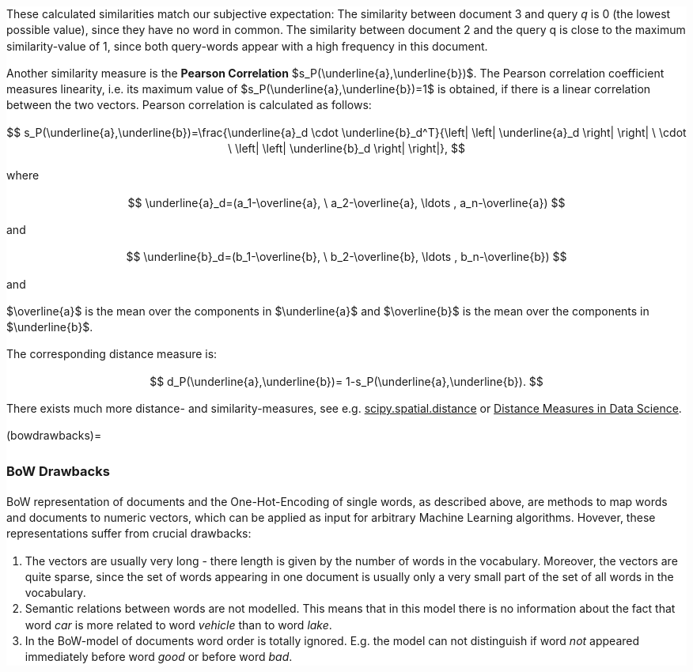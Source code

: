 These calculated similarities match our subjective expectation: The similarity between document 3 and query $q$ is 0 (the lowest possible value), since they have no word in common. The similarity between document 2 and the query q is close to the maximum similarity-value of 1, since both query-words appear with a high frequency in this document.

Another similarity measure is the **Pearson Correlation** $s_P(\underline{a},\underline{b})$. The Pearson correlation coefficient measures linearity, i.e. its maximum value of $s_P(\underline{a},\underline{b})=1$ is obtained, if there is a linear correlation between the two vectors. Pearson correlation is calculated as follows:

$$
s_P(\underline{a},\underline{b})=\frac{\underline{a}_d \cdot \underline{b}_d^T}{\left| \left| \underline{a}_d \right| \right| \ \cdot \ \left| \left| \underline{b}_d \right| \right|},  
$$   

where

$$
\underline{a}_d=(a_1-\overline{a}, \ a_2-\overline{a}, \ldots , a_n-\overline{a})
$$

and 

$$
\underline{b}_d=(b_1-\overline{b}, \ b_2-\overline{b}, \ldots , b_n-\overline{b})
$$

and 

$\overline{a}$ is the mean over the components in $\underline{a}$ and $\overline{b}$ is the mean over the components in $\underline{b}$. 

The corresponding distance measure is:

$$
d_P(\underline{a},\underline{b})= 1-s_P(\underline{a},\underline{b}).
$$

There exists much more distance- and similarity-measures, see e.g. [scipy.spatial.distance](https://docs.scipy.org/doc/scipy/reference/spatial.distance.html#) or [Distance Measures in Data Science](https://towardsdatascience.com/9-distance-measures-in-data-science-918109d069fa).

(bowdrawbacks)=
### BoW Drawbacks

BoW representation of documents and the One-Hot-Encoding of single words, as described above, are methods to map words and documents to numeric vectors, which can be applied as input for arbitrary Machine Learning algorithms. Hovever, these representations suffer from crucial drawbacks: 

1. The vectors are usually very long - there length is given by the number of words in the vocabulary. Moreover, the vectors are quite sparse, since the set of words appearing in one document is usually only a very small part of the set of all words in the vocabulary.
2. Semantic relations between words are not modelled. This means that in this model there is no information about the fact that word *car* is more related to word *vehicle* than to word *lake*. 
3. In the BoW-model of documents word order is totally ignored. E.g. the model can not distinguish if word *not* appeared immediately before word *good* or before word *bad*.  
